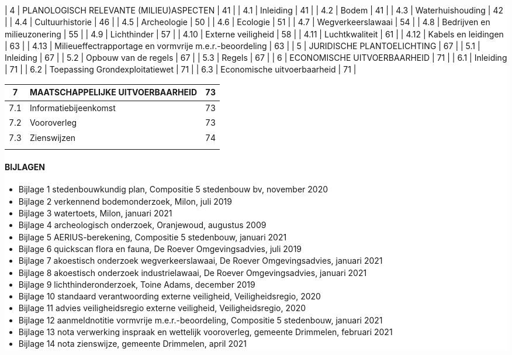 | 4    | PLANOLOGISCH RELEVANTE (MILIEU)ASPECTEN                | 41 |
| 4.1  | Inleiding                                              | 41 |
| 4.2  | Bodem                                                  | 41 |
| 4.3  | Waterhuishouding                                       | 42 |
| 4.4  | Cultuurhistorie                                        | 46 |
| 4.5  | Archeologie                                            | 50 |
| 4.6  | Ecologie                                               | 51 |
| 4.7  | Wegverkeerslawaai                                      | 54 |
| 4.8  | Bedrijven en milieuzonering                            | 55 |
| 4.9  | Lichthinder                                            | 57 |
| 4.10 | Externe veiligheid                                     | 58 |
| 4.11 | Luchtkwaliteit                                         | 61 |
| 4.12 | Kabels en leidingen                                    | 63 |
| 4.13 | Milieueffectrapportage en vormvrije m.e.r.-beoordeling | 63 |
| 5    | JURIDISCHE PLANTOELICHTING                             | 67 |
| 5.1  | Inleiding                                              | 67 |
| 5.2  | Opbouw van de regels                                   | 67 |
| 5.3  | Regels                                                 | 67 |
| 6    | ECONOMISCHE UITVOERBAARHEID                            | 71 |
| 6.1  | Inleiding                                              | 71 |
| 6.2  | Toepassing Grondexploitatiewet                         | 71 |
| 6.3  | Economische uitvoerbaarheid                            | 71 |

| 7   | MAATSCHAPPELIJKE UITVOERBAARHEID | 73 |
|-----|----------------------------------|----|
| 7.1 | Informatiebijeenkomst            | 73 |
| 7.2 | Vooroverleg                      | 73 |
| 7.3 | Zienswijzen                      | 74 |
|     |                                  |    |

#### **BIJLAGEN**

- Bijlage 1 stedenbouwkundig plan, Compositie 5 stedenbouw bv, november 2020
- Bijlage 2 verkennend bodemonderzoek, Milon, juli 2019
- Bijlage 3 watertoets, Milon, januari 2021
- Bijlage 4 archeologisch onderzoek, Oranjewoud, augustus 2009
- Bijlage 5 AERIUS-berekening, Compositie 5 stedenbouw, januari 2021
- Bijlage 6 quickscan flora en fauna, De Roever Omgevingsadvies, juli 2019
- Bijlage 7 akoestisch onderzoek wegverkeerslawaai, De Roever Omgevingsadvies, januari 2021
- Bijlage 8 akoestisch onderzoek industrielawaai, De Roever Omgevingsadvies, januari 2021
- Bijlage 9 lichthinderonderzoek, Toine Adams, december 2019
- Bijlage 10 standaard verantwoording externe veiligheid, Veiligheidsregio, 2020
- Bijlage 11 advies veiligheidsregio externe veiligheid, Veiligheidsregio, 2020
- Bijlage 12 aanmeldnotitie vormvrije m.e.r.-beoordeling, Compositie 5 stedenbouw, januari 2021
- Bijlage 13 nota verwerking inspraak en wettelijk vooroverleg, gemeente Drimmelen, februari 2021
- Bijlage 14 nota zienswijze, gemeente Drimmelen, april 2021